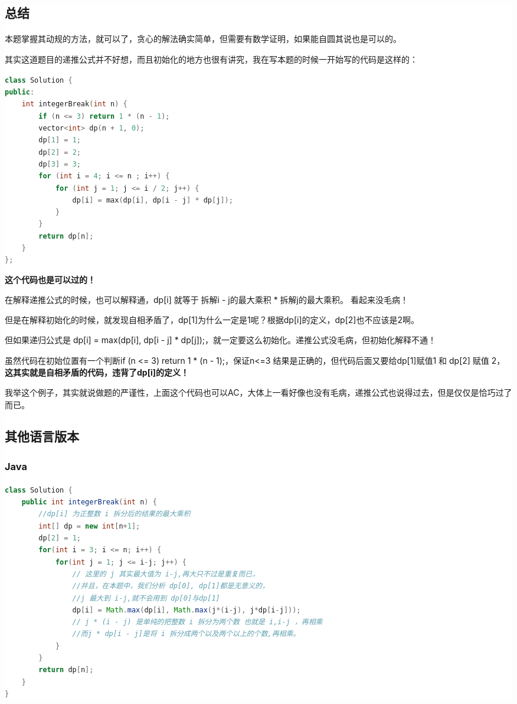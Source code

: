 ## 总结

本题掌握其动规的方法，就可以了，贪心的解法确实简单，但需要有数学证明，如果能自圆其说也是可以的。

其实这道题目的递推公式并不好想，而且初始化的地方也很有讲究，我在写本题的时候一开始写的代码是这样的：

```CPP
class Solution {
public:
    int integerBreak(int n) {
        if (n <= 3) return 1 * (n - 1);
        vector<int> dp(n + 1, 0);
        dp[1] = 1;
        dp[2] = 2;
        dp[3] = 3;
        for (int i = 4; i <= n ; i++) {
            for (int j = 1; j <= i / 2; j++) {
                dp[i] = max(dp[i], dp[i - j] * dp[j]);
            }
        }
        return dp[n];
    }
};
```
**这个代码也是可以过的！**

在解释递推公式的时候，也可以解释通，dp[i] 就等于 拆解i - j的最大乘积 * 拆解j的最大乘积。 看起来没毛病！

但是在解释初始化的时候，就发现自相矛盾了，dp[1]为什么一定是1呢？根据dp[i]的定义，dp[2]也不应该是2啊。

但如果递归公式是 dp[i] = max(dp[i], dp[i - j] * dp[j]);，就一定要这么初始化。递推公式没毛病，但初始化解释不通！

虽然代码在初始位置有一个判断if (n <= 3) return 1 * (n - 1);，保证n<=3 结果是正确的，但代码后面又要给dp[1]赋值1 和 dp[2] 赋值 2，**这其实就是自相矛盾的代码，违背了dp[i]的定义！**

我举这个例子，其实就说做题的严谨性，上面这个代码也可以AC，大体上一看好像也没有毛病，递推公式也说得过去，但是仅仅是恰巧过了而已。



## 其他语言版本


### Java
```Java
class Solution {
    public int integerBreak(int n) {
        //dp[i] 为正整数 i 拆分后的结果的最大乘积
        int[] dp = new int[n+1];
        dp[2] = 1;
        for(int i = 3; i <= n; i++) {
            for(int j = 1; j <= i-j; j++) {
                // 这里的 j 其实最大值为 i-j,再大只不过是重复而已，
                //并且，在本题中，我们分析 dp[0], dp[1]都是无意义的，
                //j 最大到 i-j,就不会用到 dp[0]与dp[1]
                dp[i] = Math.max(dp[i], Math.max(j*(i-j), j*dp[i-j]));
                // j * (i - j) 是单纯的把整数 i 拆分为两个数 也就是 i,i-j ，再相乘
                //而j * dp[i - j]是将 i 拆分成两个以及两个以上的个数,再相乘。
            }
        }
        return dp[n];
    }
}
```
